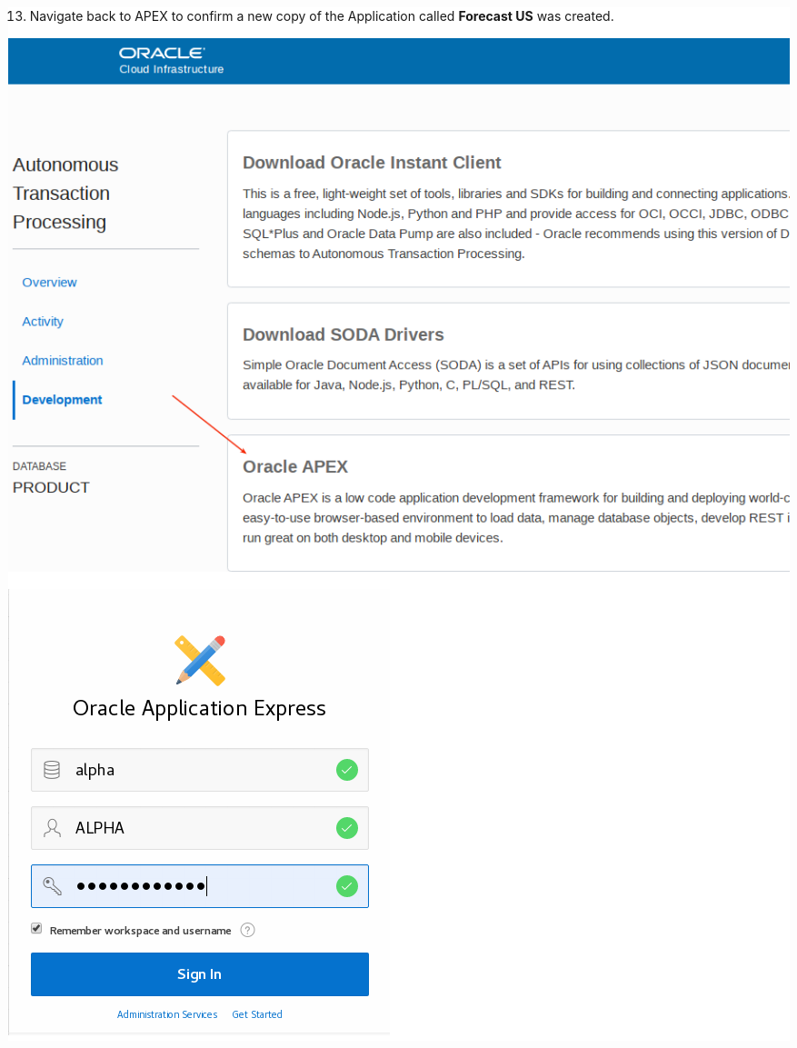 13. Navigate back to APEX to confirm a new copy of the Application called **Forecast US** was created.

  ![](images/500/098.png " ")

  ![](images/500/099.png " ")
